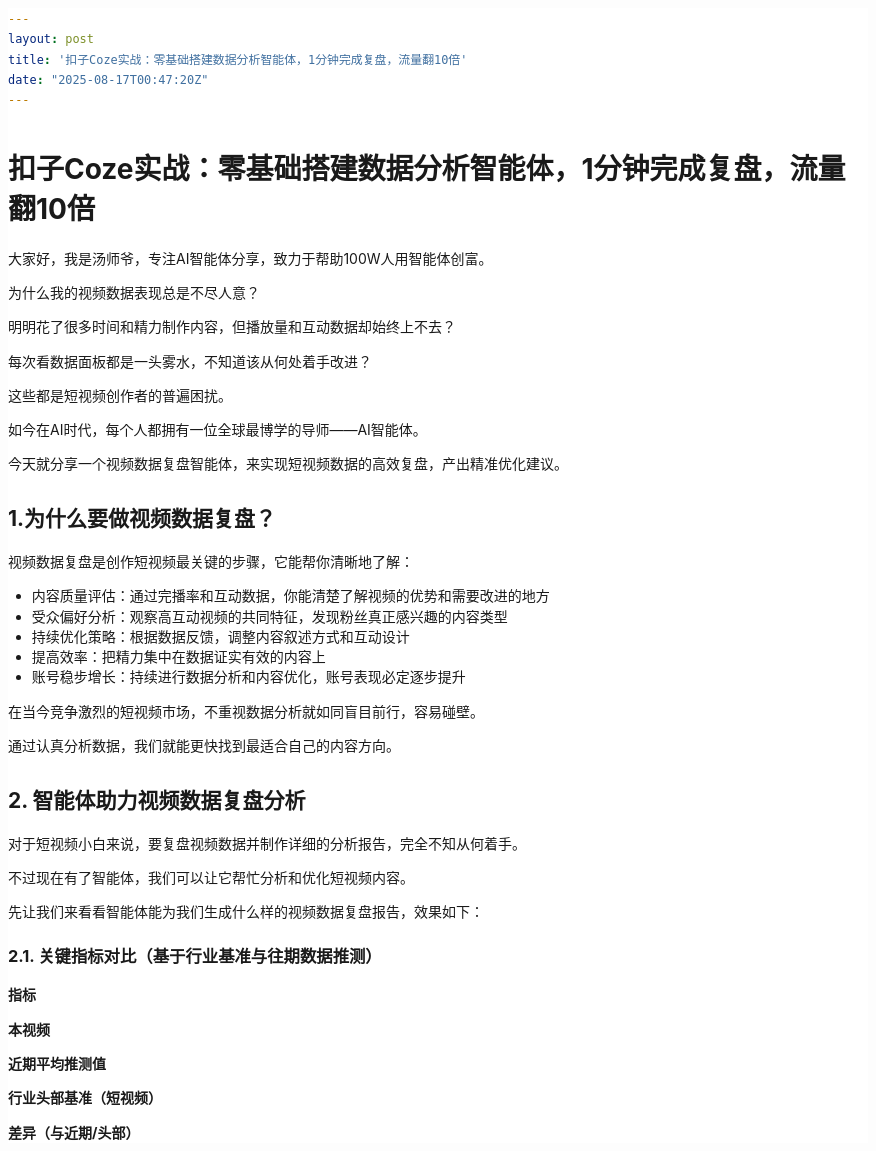 ```yaml
---
layout: post
title: '扣子Coze实战：零基础搭建数据分析智能体，1分钟完成复盘，流量翻10倍'
date: "2025-08-17T00:47:20Z"
---
```

扣子Coze实战：零基础搭建数据分析智能体，1分钟完成复盘，流量翻10倍
====================================

大家好，我是汤师爷，专注AI智能体分享，致力于帮助100W人用智能体创富。

为什么我的视频数据表现总是不尽人意？

明明花了很多时间和精力制作内容，但播放量和互动数据却始终上不去？

每次看数据面板都是一头雾水，不知道该从何处着手改进？

这些都是短视频创作者的普遍困扰。

如今在AI时代，每个人都拥有一位全球最博学的导师——AI智能体。

今天就分享一个视频数据复盘智能体，来实现短视频数据的高效复盘，产出精准优化建议。

1.为什么要做视频数据复盘？
--------------

视频数据复盘是创作短视频最关键的步骤，它能帮你清晰地了解：

*   内容质量评估：通过完播率和互动数据，你能清楚了解视频的优势和需要改进的地方
*   受众偏好分析：观察高互动视频的共同特征，发现粉丝真正感兴趣的内容类型
*   持续优化策略：根据数据反馈，调整内容叙述方式和互动设计
*   提高效率：把精力集中在数据证实有效的内容上
*   账号稳步增长：持续进行数据分析和内容优化，账号表现必定逐步提升

在当今竞争激烈的短视频市场，不重视数据分析就如同盲目前行，容易碰壁。

通过认真分析数据，我们就能更快找到最适合自己的内容方向。

2\. 智能体助力视频数据复盘分析
-----------------

对于短视频小白来说，要复盘视频数据并制作详细的分析报告，完全不知从何着手。

不过现在有了智能体，我们可以让它帮忙分析和优化短视频内容。

先让我们来看看智能体能为我们生成什么样的视频数据复盘报告，效果如下：

### **2.1. 关键指标对比（基于行业基准与往期数据推测）**

**指标**

**本视频**

**近期平均推测值**

**行业头部基准（短视频）**

**差异（与近期/头部）**
